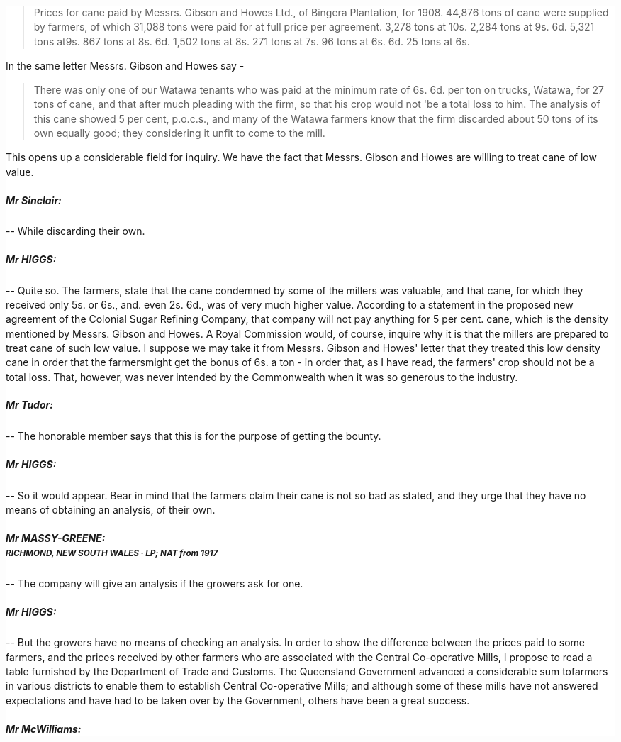   >Prices for cane paid by Messrs. Gibson and Howes Ltd., of Bingera Plantation, for 1908. 44,876 tons of cane were supplied by farmers, of which 31,088 tons were paid for at full price per agreement. 3,278 tons at 10s. 2,284 tons at 9s. 6d. 5,321 tons at9s. 867 tons at 8s. 6d. 1,502 tons at 8s. 271 tons at 7s. 96 tons at 6s. 6d. 25 tons at 6s. 

In the same letter Messrs. Gibson and Howes say - 

  >There was only one of our Watawa tenants who was paid at the minimum rate of 6s. 6d. per ton on trucks, Watawa, for 27 tons of cane, and that after much pleading with the firm, so that his crop would not 'be a total loss to him. The analysis of this cane showed 5 per cent, p.o.c.s., and many of the Watawa farmers know that the firm discarded about 50 tons of its own equally good; they considering it unfit to come to the mill. 

This opens up a considerable field for inquiry. We have the fact that Messrs. Gibson and Howes are willing to treat cane of low value. 

##### Mr Sinclair:

--  While discarding their own. 

##### Mr HIGGS:

-- Quite so. The farmers, state that the cane condemned by some of the millers was valuable, and that cane, for which they received only  5s.  or  6s.,  and. even  2s. 6d.,  was of very much higher value. According to a statement in the proposed new agreement of the Colonial Sugar Refining Company, that company will not pay anything for 5 per cent. cane, which is the density mentioned by Messrs. Gibson and Howes. A Royal Commission would, of course, inquire why it is that the millers are prepared to treat cane of such low value. I suppose we may take it from Messrs. Gibson and Howes' letter that they treated this low density cane in order that the farmersmight get the bonus of  6s.  a ton - in order that, as I have read, the farmers' crop should not be a total loss. That, however, was never intended by the Commonwealth when it was so generous to the industry. 

##### Mr Tudor:

--  The honorable member says that this is for the purpose of getting the bounty. 

##### Mr HIGGS:

-- So it would appear. Bear in mind that the farmers claim their cane is not so bad as stated, and they urge that they have no means of obtaining an analysis, of their own. 

##### Mr MASSY-GREENE:<br><small class="text-muted">RICHMOND, NEW SOUTH WALES &middot; LP; NAT from 1917</small>

--  The company will give an analysis if the growers ask for one. 

##### Mr HIGGS:

-- But the growers have no means of checking an analysis. In order to show the difference between the prices paid to some farmers, and the prices received by other farmers who are associated with the Central Co-operative Mills, I propose to read a table furnished by the Department of Trade and Customs. The Queensland Government advanced a considerable sum tofarmers in various districts to enable them to establish Central Co-operative Mills; and although some of these mills have not answered expectations and have had to be taken over by the Government, others have been a great success. 

##### Mr McWilliams:
